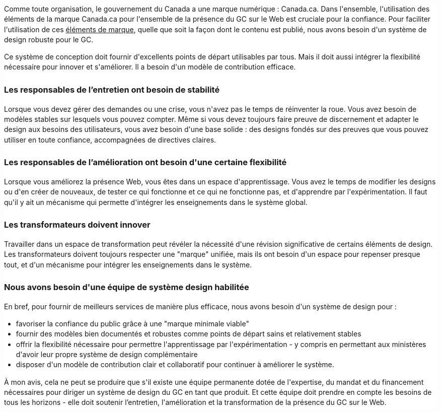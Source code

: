 Comme toute organisation, le gouvernement du Canada a une marque numérique : Canada.ca. Dans l'ensemble, l'utilisation des éléments de la marque Canada.ca pour l'ensemble de la présence du GC sur le Web est cruciale pour la confiance. Pour faciliter l'utilisation de ces [éléments de marque](https://conception.canada.ca/architecture/elements-obligatoires.html), quelle que soit la façon dont le contenu est publié, nous avons besoin d'un système de design robuste pour le GC.

Ce système de conception doit fournir d'excellents points de départ utilisables par tous. Mais il doit aussi intégrer la flexibilité nécessaire pour innover et s'améliorer. Il a besoin d'un modèle de contribution efficace. 


### Les responsables de l’entretien ont besoin de stabilité

Lorsque vous devez gérer des demandes ou une crise, vous n'avez pas le temps de réinventer la roue. Vous avez besoin de modèles stables sur lesquels vous pouvez compter. Même si vous devez toujours faire preuve de discernement et adapter le design aux besoins des utilisateurs, vous avez besoin d'une base solide : des designs fondés sur des preuves que vous pouvez utiliser en toute confiance, accompagnées de directives claires.


### Les responsables de l’amélioration ont besoin d'une certaine flexibilité

Lorsque vous améliorez la présence Web, vous êtes dans un espace d'apprentissage. Vous avez le temps de modifier les designs ou d'en créer de nouveaux, de tester ce qui fonctionne et ce qui ne fonctionne pas, et d'apprendre par l'expérimentation. Il faut qu'il y ait un mécanisme qui permette d'intégrer les enseignements dans le système global. 


### Les transformateurs doivent innover

Travailler dans un espace de transformation peut révéler la nécessité d'une révision significative de certains éléments de design. Les transformateurs doivent toujours respecter une "marque" unifiée, mais ils ont besoin d'un espace pour repenser presque tout, et d'un mécanisme pour intégrer les enseignements dans le système.


### Nous avons besoin d'une équipe de système design habilitée

En bref, pour fournir de meilleurs services de manière plus efficace, nous avons besoin d'un système de design pour :



* favoriser la confiance du public grâce à une "marque minimale viable"
* fournir des modèles bien documentés et robustes comme points de départ sains et relativement stables
* offrir la flexibilité nécessaire pour permettre l'apprentissage par l'expérimentation - y compris en permettant aux ministères d'avoir leur propre système de design complémentaire
* disposer d'un modèle de contribution clair et collaboratif pour continuer à améliorer le système.

À mon avis, cela ne peut se produire que s'il existe une équipe permanente dotée de l'expertise, du mandat et du financement nécessaires pour diriger un système de design du GC en tant que produit. Et cette équipe doit prendre en compte les besoins de tous les horizons - elle doit soutenir l’entretien, l'amélioration et la transformation de la présence du GC sur le Web.
